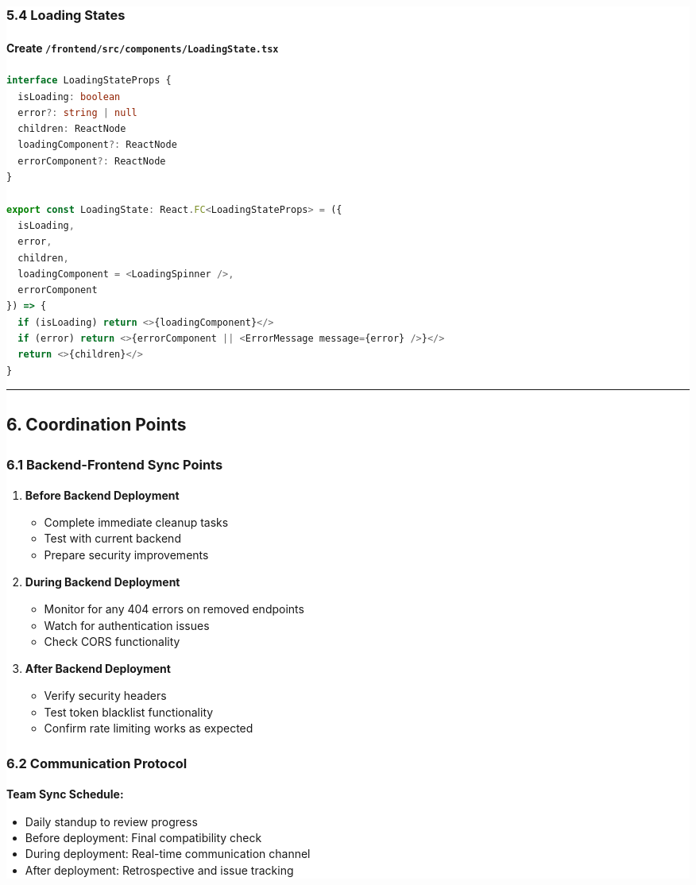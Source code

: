 ### 5.4 Loading States

#### Create `/frontend/src/components/LoadingState.tsx`
```typescript
interface LoadingStateProps {
  isLoading: boolean
  error?: string | null
  children: ReactNode
  loadingComponent?: ReactNode
  errorComponent?: ReactNode
}

export const LoadingState: React.FC<LoadingStateProps> = ({
  isLoading,
  error,
  children,
  loadingComponent = <LoadingSpinner />,
  errorComponent
}) => {
  if (isLoading) return <>{loadingComponent}</>
  if (error) return <>{errorComponent || <ErrorMessage message={error} />}</>
  return <>{children}</>
}
```

---

## 6. Coordination Points

### 6.1 Backend-Frontend Sync Points

1. **Before Backend Deployment**
   - Complete immediate cleanup tasks
   - Test with current backend
   - Prepare security improvements

2. **During Backend Deployment**
   - Monitor for any 404 errors on removed endpoints
   - Watch for authentication issues
   - Check CORS functionality

3. **After Backend Deployment**
   - Verify security headers
   - Test token blacklist functionality
   - Confirm rate limiting works as expected

### 6.2 Communication Protocol

**Team Sync Schedule:**
- Daily standup to review progress
- Before deployment: Final compatibility check
- During deployment: Real-time communication channel
- After deployment: Retrospective and issue tracking
